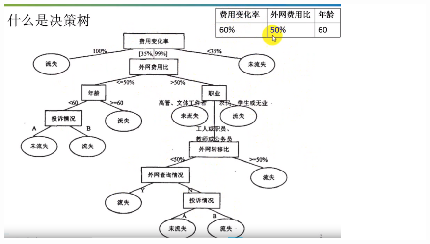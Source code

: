 <img src="machinelearning_note.assets/image-20200910100740303.png" alt="image-20200910100740303" style="zoom:67%;" />
